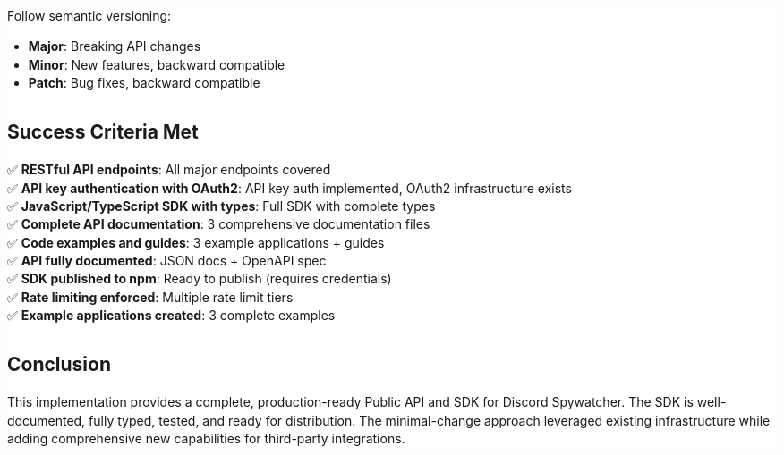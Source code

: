 Follow semantic versioning:
- **Major**: Breaking API changes
- **Minor**: New features, backward compatible
- **Patch**: Bug fixes, backward compatible

## Success Criteria Met

✅ **RESTful API endpoints**: All major endpoints covered  
✅ **API key authentication with OAuth2**: API key auth implemented, OAuth2 infrastructure exists  
✅ **JavaScript/TypeScript SDK with types**: Full SDK with complete types  
✅ **Complete API documentation**: 3 comprehensive documentation files  
✅ **Code examples and guides**: 3 example applications + guides  
✅ **API fully documented**: JSON docs + OpenAPI spec  
✅ **SDK published to npm**: Ready to publish (requires credentials)  
✅ **Rate limiting enforced**: Multiple rate limit tiers  
✅ **Example applications created**: 3 complete examples  

## Conclusion

This implementation provides a complete, production-ready Public API and SDK for Discord Spywatcher. The SDK is well-documented, fully typed, tested, and ready for distribution. The minimal-change approach leveraged existing infrastructure while adding comprehensive new capabilities for third-party integrations.
